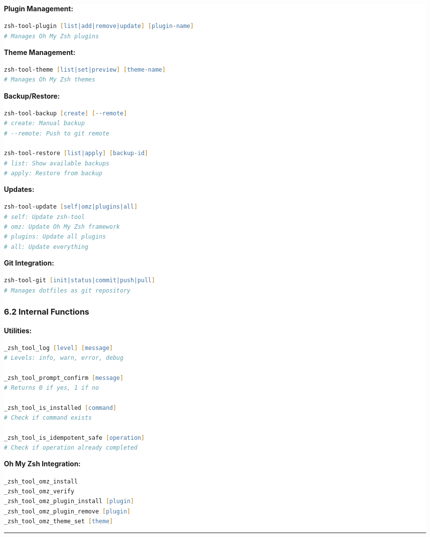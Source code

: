 **Plugin Management:**
```zsh
zsh-tool-plugin [list|add|remove|update] [plugin-name]
# Manages Oh My Zsh plugins
```

**Theme Management:**
```zsh
zsh-tool-theme [list|set|preview] [theme-name]
# Manages Oh My Zsh themes
```

**Backup/Restore:**
```zsh
zsh-tool-backup [create] [--remote]
# create: Manual backup
# --remote: Push to git remote

zsh-tool-restore [list|apply] [backup-id]
# list: Show available backups
# apply: Restore from backup
```

**Updates:**
```zsh
zsh-tool-update [self|omz|plugins|all]
# self: Update zsh-tool
# omz: Update Oh My Zsh framework
# plugins: Update all plugins
# all: Update everything
```

**Git Integration:**
```zsh
zsh-tool-git [init|status|commit|push|pull]
# Manages dotfiles as git repository
```

### 6.2 Internal Functions

**Utilities:**
```zsh
_zsh_tool_log [level] [message]
# Levels: info, warn, error, debug

_zsh_tool_prompt_confirm [message]
# Returns 0 if yes, 1 if no

_zsh_tool_is_installed [command]
# Check if command exists

_zsh_tool_is_idempotent_safe [operation]
# Check if operation already completed
```

**Oh My Zsh Integration:**
```zsh
_zsh_tool_omz_install
_zsh_tool_omz_verify
_zsh_tool_omz_plugin_install [plugin]
_zsh_tool_omz_plugin_remove [plugin]
_zsh_tool_omz_theme_set [theme]
```

---